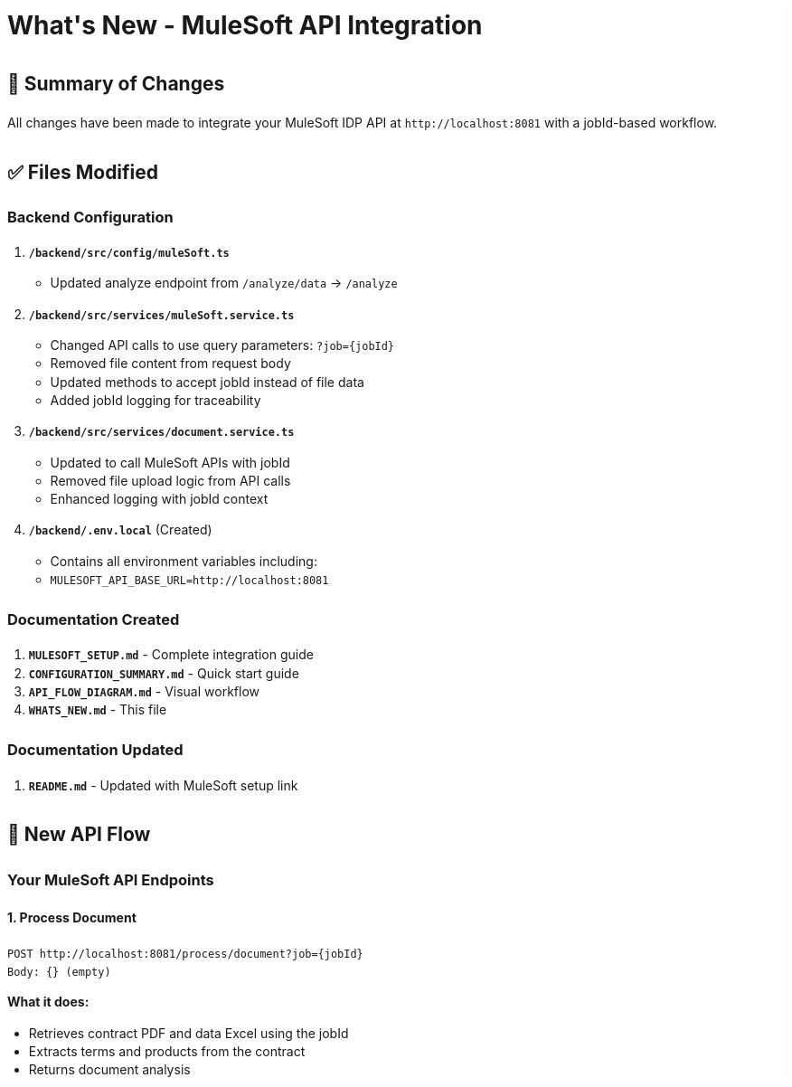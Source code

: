 # What's New - MuleSoft API Integration

## 🎯 Summary of Changes

All changes have been made to integrate your MuleSoft IDP API at `http://localhost:8081` with a jobId-based workflow.

## ✅ Files Modified

### Backend Configuration
1. **`/backend/src/config/muleSoft.ts`**
   - Updated analyze endpoint from `/analyze/data` → `/analyze`
   
2. **`/backend/src/services/muleSoft.service.ts`**
   - Changed API calls to use query parameters: `?job={jobId}`
   - Removed file content from request body
   - Updated methods to accept jobId instead of file data
   - Added jobId logging for traceability

3. **`/backend/src/services/document.service.ts`**
   - Updated to call MuleSoft APIs with jobId
   - Removed file upload logic from API calls
   - Enhanced logging with jobId context

4. **`/backend/.env.local`** (Created)
   - Contains all environment variables including:
   - `MULESOFT_API_BASE_URL=http://localhost:8081`

### Documentation Created
1. **`MULESOFT_SETUP.md`** - Complete integration guide
2. **`CONFIGURATION_SUMMARY.md`** - Quick start guide
3. **`API_FLOW_DIAGRAM.md`** - Visual workflow
4. **`WHATS_NEW.md`** - This file

### Documentation Updated
1. **`README.md`** - Updated with MuleSoft setup link

## 🔄 New API Flow

### Your MuleSoft API Endpoints

#### 1. Process Document
```
POST http://localhost:8081/process/document?job={jobId}
Body: {} (empty)
```

**What it does:**
- Retrieves contract PDF and data Excel using the jobId
- Extracts terms and products from the contract
- Returns document analysis
